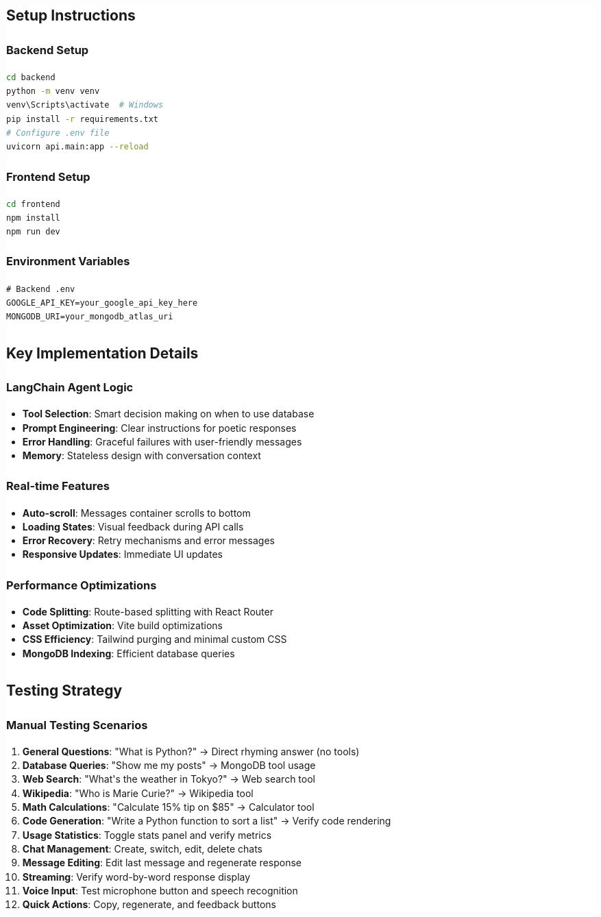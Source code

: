 ## Setup Instructions

### Backend Setup
```bash
cd backend
python -m venv venv
venv\Scripts\activate  # Windows
pip install -r requirements.txt
# Configure .env file
uvicorn api.main:app --reload
```

### Frontend Setup
```bash
cd frontend
npm install
npm run dev
```

### Environment Variables
```env
# Backend .env
GOOGLE_API_KEY=your_google_api_key_here
MONGODB_URI=your_mongodb_atlas_uri
```

## Key Implementation Details

### LangChain Agent Logic
- **Tool Selection**: Smart decision making on when to use database
- **Prompt Engineering**: Clear instructions for poetic responses
- **Error Handling**: Graceful failures with user-friendly messages
- **Memory**: Stateless design with conversation context

### Real-time Features
- **Auto-scroll**: Messages container scrolls to bottom
- **Loading States**: Visual feedback during API calls
- **Error Recovery**: Retry mechanisms and error messages
- **Responsive Updates**: Immediate UI updates

### Performance Optimizations
- **Code Splitting**: Route-based splitting with React Router
- **Asset Optimization**: Vite build optimizations
- **CSS Efficiency**: Tailwind purging and minimal custom CSS
- **MongoDB Indexing**: Efficient database queries

## Testing Strategy

### Manual Testing Scenarios
1. **General Questions**: "What is Python?" → Direct rhyming answer (no tools)
2. **Database Queries**: "Show me my posts" → MongoDB tool usage
3. **Web Search**: "What's the weather in Tokyo?" → Web search tool
4. **Wikipedia**: "Who is Marie Curie?" → Wikipedia tool
5. **Math Calculations**: "Calculate 15% tip on $85" → Calculator tool
6. **Code Generation**: "Write a Python function to sort a list" → Verify code rendering
7. **Usage Statistics**: Toggle stats panel and verify metrics
8. **Chat Management**: Create, switch, edit, delete chats
9. **Message Editing**: Edit last message and regenerate response
10. **Streaming**: Verify word-by-word response display
11. **Voice Input**: Test microphone button and speech recognition
12. **Quick Actions**: Copy, regenerate, and feedback buttons